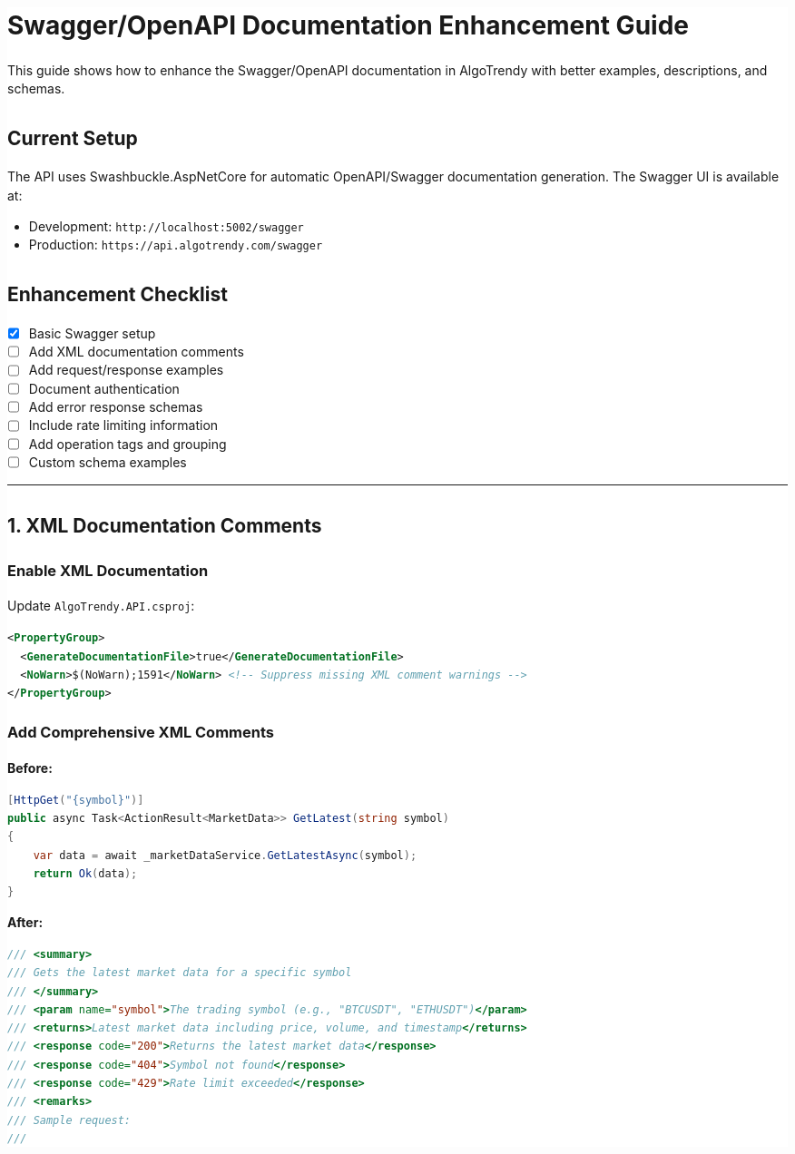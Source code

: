 # Swagger/OpenAPI Documentation Enhancement Guide

This guide shows how to enhance the Swagger/OpenAPI documentation in AlgoTrendy with better examples, descriptions, and schemas.

## Current Setup

The API uses Swashbuckle.AspNetCore for automatic OpenAPI/Swagger documentation generation. The Swagger UI is available at:

- Development: `http://localhost:5002/swagger`
- Production: `https://api.algotrendy.com/swagger`

## Enhancement Checklist

- [x] Basic Swagger setup
- [ ] Add XML documentation comments
- [ ] Add request/response examples
- [ ] Document authentication
- [ ] Add error response schemas
- [ ] Include rate limiting information
- [ ] Add operation tags and grouping
- [ ] Custom schema examples

---

## 1. XML Documentation Comments

### Enable XML Documentation

Update `AlgoTrendy.API.csproj`:

```xml
<PropertyGroup>
  <GenerateDocumentationFile>true</GenerateDocumentationFile>
  <NoWarn>$(NoWarn);1591</NoWarn> <!-- Suppress missing XML comment warnings -->
</PropertyGroup>
```

### Add Comprehensive XML Comments

**Before:**
```csharp
[HttpGet("{symbol}")]
public async Task<ActionResult<MarketData>> GetLatest(string symbol)
{
    var data = await _marketDataService.GetLatestAsync(symbol);
    return Ok(data);
}
```

**After:**
```csharp
/// <summary>
/// Gets the latest market data for a specific symbol
/// </summary>
/// <param name="symbol">The trading symbol (e.g., "BTCUSDT", "ETHUSDT")</param>
/// <returns>Latest market data including price, volume, and timestamp</returns>
/// <response code="200">Returns the latest market data</response>
/// <response code="404">Symbol not found</response>
/// <response code="429">Rate limit exceeded</response>
/// <remarks>
/// Sample request:
///
```